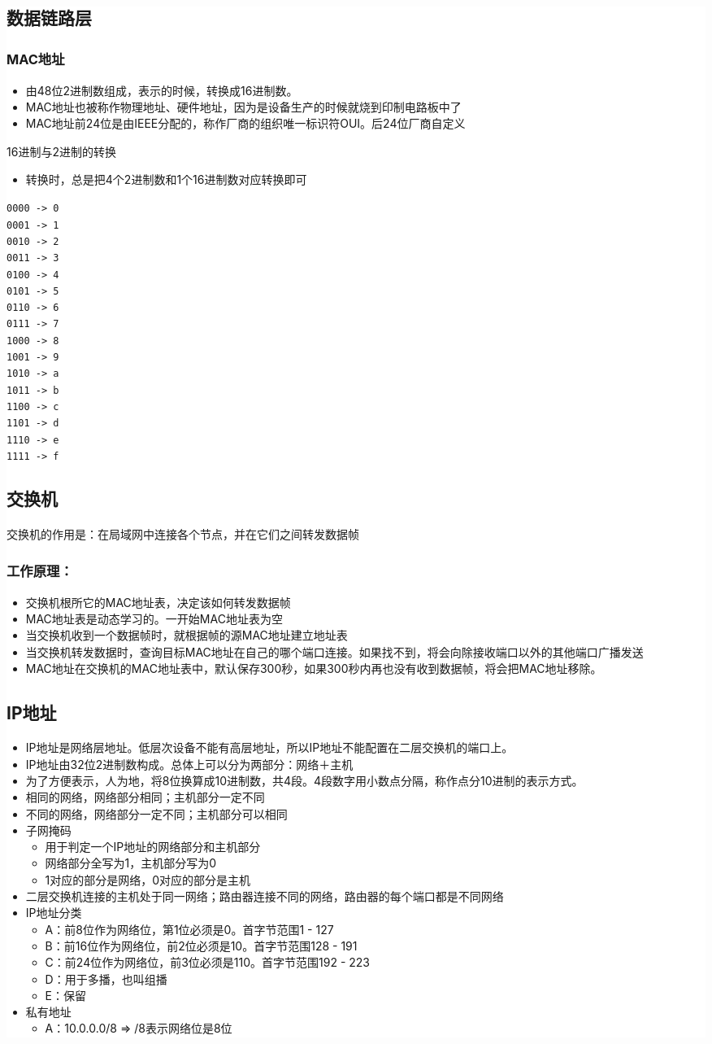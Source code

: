 ## 数据链路层

### MAC地址

- 由48位2进制数组成，表示的时候，转换成16进制数。
- MAC地址也被称作物理地址、硬件地址，因为是设备生产的时候就烧到印制电路板中了
- MAC地址前24位是由IEEE分配的，称作厂商的组织唯一标识符OUI。后24位厂商自定义



16进制与2进制的转换

- 转换时，总是把4个2进制数和1个16进制数对应转换即可

```shell
0000 -> 0
0001 -> 1
0010 -> 2
0011 -> 3
0100 -> 4
0101 -> 5
0110 -> 6
0111 -> 7
1000 -> 8
1001 -> 9
1010 -> a
1011 -> b
1100 -> c
1101 -> d
1110 -> e
1111 -> f
```

## 交换机

交换机的作用是：在局域网中连接各个节点，并在它们之间转发数据帧

### 工作原理：

- 交换机根所它的MAC地址表，决定该如何转发数据帧
- MAC地址表是动态学习的。一开始MAC地址表为空
- 当交换机收到一个数据帧时，就根据帧的源MAC地址建立地址表
- 当交换机转发数据时，查询目标MAC地址在自己的哪个端口连接。如果找不到，将会向除接收端口以外的其他端口广播发送
- MAC地址在交换机的MAC地址表中，默认保存300秒，如果300秒内再也没有收到数据帧，将会把MAC地址移除。

## IP地址

- IP地址是网络层地址。低层次设备不能有高层地址，所以IP地址不能配置在二层交换机的端口上。
- IP地址由32位2进制数构成。总体上可以分为两部分：网络＋主机
- 为了方便表示，人为地，将8位换算成10进制数，共4段。4段数字用小数点分隔，称作点分10进制的表示方式。
- 相同的网络，网络部分相同；主机部分一定不同
- 不同的网络，网络部分一定不同；主机部分可以相同
- 子网掩码
  - 用于判定一个IP地址的网络部分和主机部分
  - 网络部分全写为1，主机部分写为0
  - 1对应的部分是网络，0对应的部分是主机
- 二层交换机连接的主机处于同一网络；路由器连接不同的网络，路由器的每个端口都是不同网络
- IP地址分类
  - A：前8位作为网络位，第1位必须是0。首字节范围1 - 127
  - B：前16位作为网络位，前2位必须是10。首字节范围128 - 191
  - C：前24位作为网络位，前3位必须是110。首字节范围192 - 223
  - D：用于多播，也叫组播
  - E：保留
- 私有地址
  - A：10.0.0.0/8       => /8表示网络位是8位
